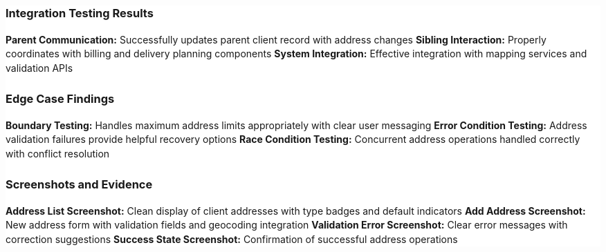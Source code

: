 ### Integration Testing Results
**Parent Communication:** Successfully updates parent client record with address changes
**Sibling Interaction:** Properly coordinates with billing and delivery planning components
**System Integration:** Effective integration with mapping services and validation APIs

### Edge Case Findings
**Boundary Testing:** Handles maximum address limits appropriately with clear user messaging
**Error Condition Testing:** Address validation failures provide helpful recovery options
**Race Condition Testing:** Concurrent address operations handled correctly with conflict resolution

### Screenshots and Evidence
**Address List Screenshot:** Clean display of client addresses with type badges and default indicators
**Add Address Screenshot:** New address form with validation fields and geocoding integration
**Validation Error Screenshot:** Clear error messages with correction suggestions
**Success State Screenshot:** Confirmation of successful address operations
